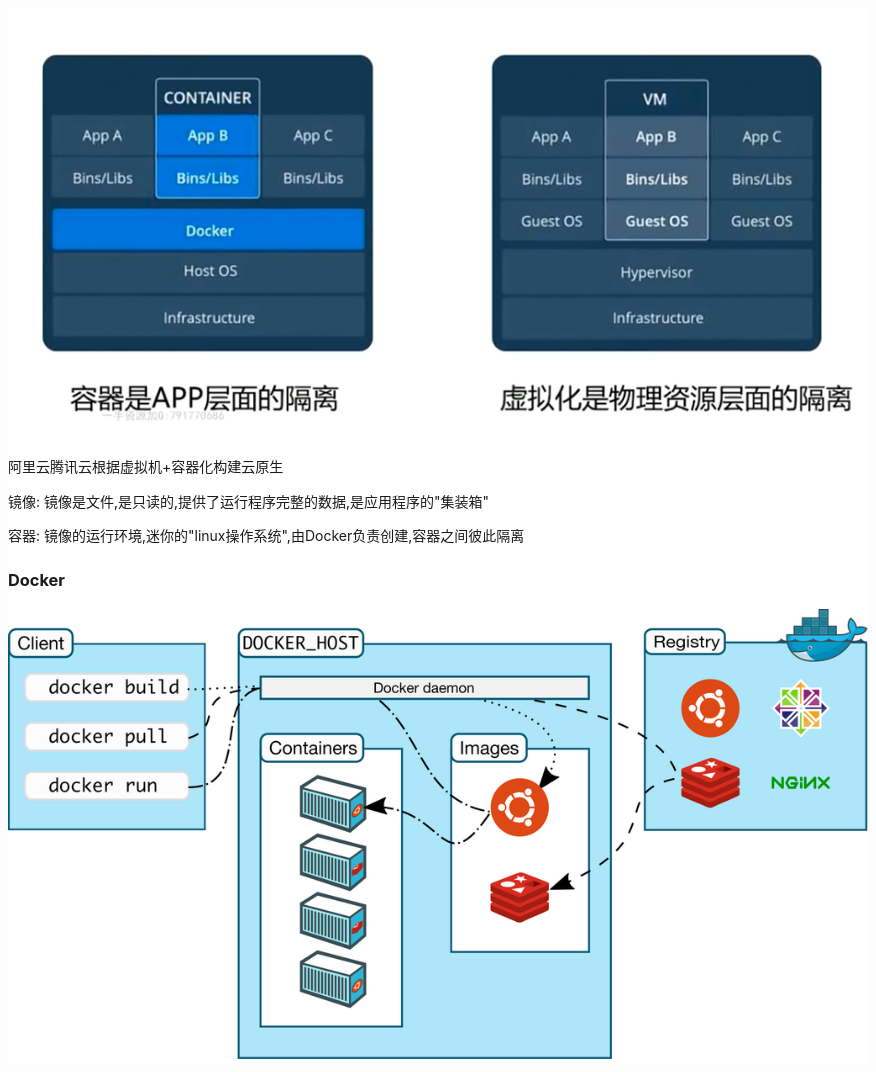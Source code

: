 ![image-20211207215323989](picture/image-20211207215323989.png)

阿里云腾讯云根据虚拟机+容器化构建云原生

镜像: 镜像是文件,是只读的,提供了运行程序完整的数据,是应用程序的"集装箱"

容器: 镜像的运行环境,迷你的"linux操作系统",由Docker负责创建,容器之间彼此隔离

### Docker

![img](picture/1624937894925-f437bd98-94e2-4334-9657-afa69bb52179.svg)
